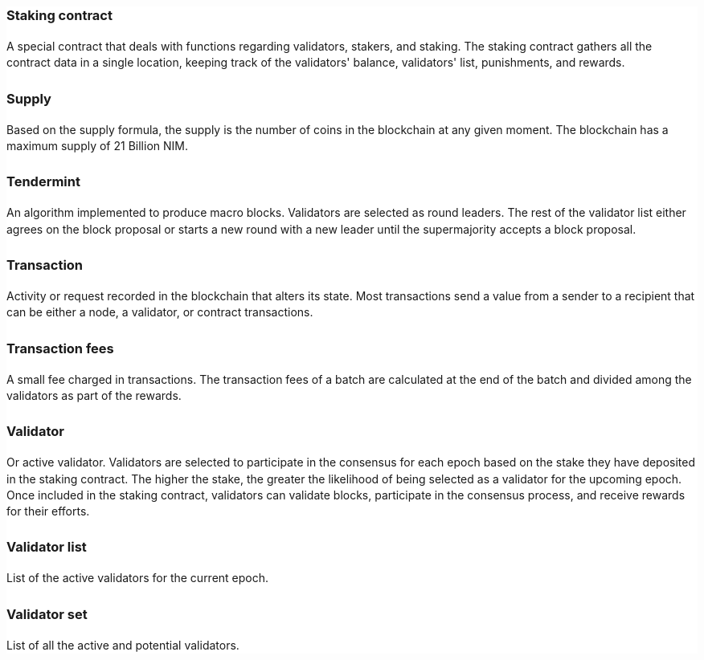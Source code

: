 ### **Staking contract**

A special contract that deals with functions regarding validators, stakers, and staking. The staking contract gathers all the contract data in a single location, keeping track of the validators' balance, validators' list, punishments, and rewards.

### **Supply**

Based on the supply formula, the supply is the number of coins in the blockchain at any given moment. The blockchain has a maximum supply of 21 Billion NIM.

### **Tendermint**

An algorithm implemented to produce macro blocks. Validators are selected as round leaders. The rest of the validator list either agrees on the block proposal or starts a new round with a new leader until the supermajority accepts a block proposal.

### **Transaction**

Activity or request recorded in the blockchain that alters its state. Most transactions send a value from a sender to a recipient that can be either a node, a validator, or contract transactions.

### **Transaction fees**

A small fee charged in transactions. The transaction fees of a batch are calculated at the end of the batch and divided among the validators as part of the rewards.

### **Validator**

Or active validator. Validators are selected to participate in the consensus for each epoch based on the stake they have deposited in the staking contract. The higher the stake, the greater the likelihood of being selected as a validator for the upcoming epoch. Once included in the staking contract, validators can validate blocks, participate in the consensus process, and receive rewards for their efforts.

### Validator list

List of the active validators for the current epoch.

### V**alidator set**

List of all the active and potential validators.
